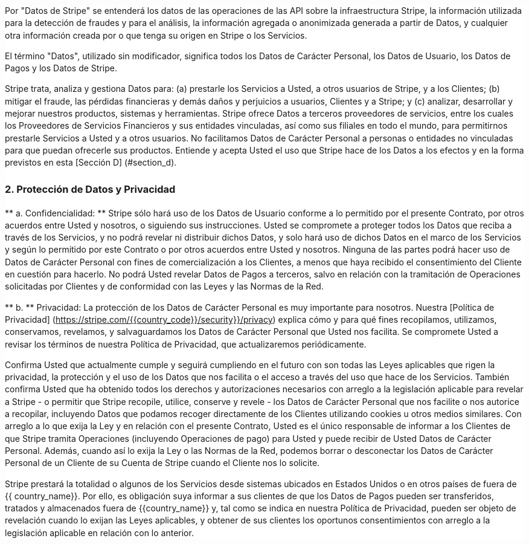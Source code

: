 Por "Datos de Stripe" se entenderá los datos de las operaciones de las API sobre la infraestructura Stripe, la información utilizada para la detección de fraudes y para el análisis, la información agregada o anonimizada generada a partir de Datos, y cualquier otra información creada por o que tenga su origen en Stripe o los Servicios.
 
El término "Datos", utilizado sin modificador, significa todos los Datos de Carácter Personal, los Datos de Usuario, los Datos de Pagos y los Datos de Stripe.
 
Stripe trata, analiza y gestiona Datos para: (a) prestarle los Servicios a Usted, a otros usuarios de Stripe, y a los Clientes; (b) mitigar el fraude, las pérdidas financieras y demás daños y perjuicios a usuarios, Clientes y a Stripe; y (c) analizar, desarrollar y mejorar nuestros productos, sistemas y herramientas. Stripe ofrece Datos a terceros proveedores de servicios, entre los cuales los Proveedores de Servicios Financieros y sus entidades vinculadas, así como sus filiales en todo el mundo, para permitirnos prestarle Servicios a Usted y a otros usuarios. No facilitamos Datos de Carácter Personal a personas o entidades no vinculadas para que puedan ofrecerle sus productos. Entiende y acepta Usted el uso que Stripe hace de los Datos a los efectos y en la forma previstos en esta [Sección D] (#section_d).
 
### 2. Protección de Datos y Privacidad
 
** a. Confidencialidad: ** Stripe sólo hará uso de los Datos de Usuario conforme a lo permitido por el presente Contrato, por otros acuerdos entre Usted y nosotros, o siguiendo sus instrucciones. Usted se compromete a proteger todos los Datos que reciba a través de los Servicios, y no podrá revelar ni distribuir dichos Datos, y solo hará uso de dichos Datos en el marco de los Servicios y según lo permitido por este Contrato o por otros acuerdos entre Usted y nosotros. Ninguna de las partes podrá hacer uso de Datos de Carácter Personal con fines de comercialización a los Clientes, a menos que haya recibido el consentimiento del Cliente en cuestión para hacerlo. No podrá Usted revelar Datos de Pagos a terceros, salvo en relación con la tramitación de Operaciones solicitadas por Clientes y de conformidad con las Leyes y las Normas de la Red.
 
** b. ** Privacidad: La protección de los Datos de Carácter Personal es muy importante para nosotros. Nuestra [Política de Privacidad] (https://stripe.com/{{country_code}}/security}}/privacy) explica cómo y para qué fines recopilamos, utilizamos, conservamos, revelamos, y salvaguardamos los Datos de Carácter Personal que Usted nos facilita. Se compromete Usted a revisar los términos de nuestra Política de Privacidad, que actualizaremos periódicamente.
 
Confirma Usted que actualmente cumple y seguirá cumpliendo en el futuro con son todas las Leyes aplicables que rigen la privacidad, la protección y el uso de los Datos que nos facilita o el acceso a través del uso que hace de los Servicios. También confirma Usted que ha obtenido todos los derechos y autorizaciones necesarios con arreglo a la legislación aplicable para revelar a Stripe - o permitir que Stripe recopile, utilice, conserve y revele - los Datos de Carácter Personal que nos facilite o nos autorice a recopilar, incluyendo Datos que podamos recoger directamente de los Clientes utilizando cookies u otros medios similares. Con arreglo a lo que exija la Ley y en relación con el presente Contrato, Usted es el único responsable de informar a los Clientes de que Stripe tramita Operaciones (incluyendo Operaciones de pago) para Usted y puede recibir de Usted Datos de Carácter Personal. Además, cuando así lo exija la Ley o las Normas de la Red, podemos borrar o desconectar los Datos de Carácter Personal de un Cliente de su Cuenta de Stripe cuando el Cliente nos lo solicite.
 
Stripe prestará la totalidad o algunos de los Servicios desde sistemas ubicados en Estados Unidos o en otros países de fuera de {{ country_name}}. Por ello, es obligación suya informar a sus clientes de que los Datos de Pagos pueden ser transferidos, tratados y almacenados fuera de {{country_name}} y, tal como se indica en nuestra Política de Privacidad, pueden ser objeto de revelación cuando lo exijan las Leyes aplicables, y obtener de sus clientes los oportunos consentimientos con arreglo a la legislación aplicable en relación con lo anterior.
 